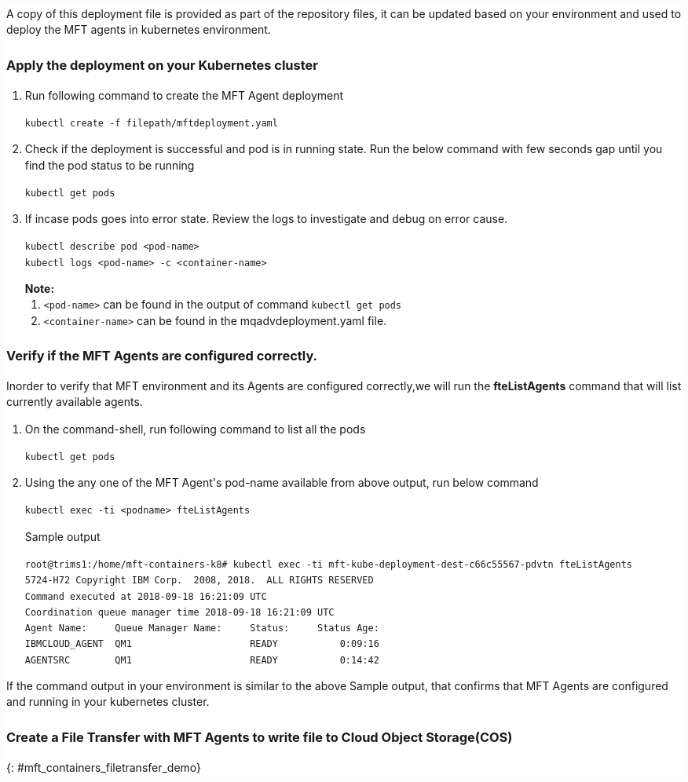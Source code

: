 A copy of this deployment file is provided as part of the repository files, it can be updated based on your environment and used to deploy the MFT agents in kubernetes environment.  

### Apply the deployment on your Kubernetes cluster
1. Run following command to create the MFT Agent deployment
    ```
    kubectl create -f filepath/mftdeployment.yaml
    ```
2. Check if the deployment is successful and pod is in running state. Run the below command with few seconds gap until you find the pod status to be running
    ```
    kubectl get pods
    ```
3. If incase pods goes into error state. Review the logs to investigate and debug on error cause.
    ```
    kubectl describe pod <pod-name>
    kubectl logs <pod-name> -c <container-name>
    ```
    **Note:** 
    1. `<pod-name>` can be found in the output of command `kubectl get pods`
    2. `<container-name>` can be found in the mqadvdeployment.yaml file.

### Verify if the MFT Agents are configured correctly.
Inorder to verify that MFT environment and its Agents are configured correctly,we will run the **fteListAgents** command that will list currently available agents.
1. On the command-shell, run following command to list all the pods
    ```
    kubectl get pods
    ```
2. Using the any one of the MFT Agent's pod-name available from above output, run below command
    ```
    kubectl exec -ti <podname> fteListAgents
    ```
    Sample output
    ```
    root@trims1:/home/mft-containers-k8# kubectl exec -ti mft-kube-deployment-dest-c66c55567-pdvtn fteListAgents
    5724-H72 Copyright IBM Corp.  2008, 2018.  ALL RIGHTS RESERVED
    Command executed at 2018-09-18 16:21:09 UTC
    Coordination queue manager time 2018-09-18 16:21:09 UTC
    Agent Name:     Queue Manager Name:     Status:     Status Age:
    IBMCLOUD_AGENT  QM1                     READY           0:09:16
    AGENTSRC        QM1                     READY           0:14:42
    ```
If the command output in your environment is similar to the above Sample output, that confirms that MFT Agents are configured and running in your kubernetes cluster.

### Create a File Transfer with MFT Agents to write file to Cloud Object Storage(COS)
{: #mft_containers_filetransfer_demo}
